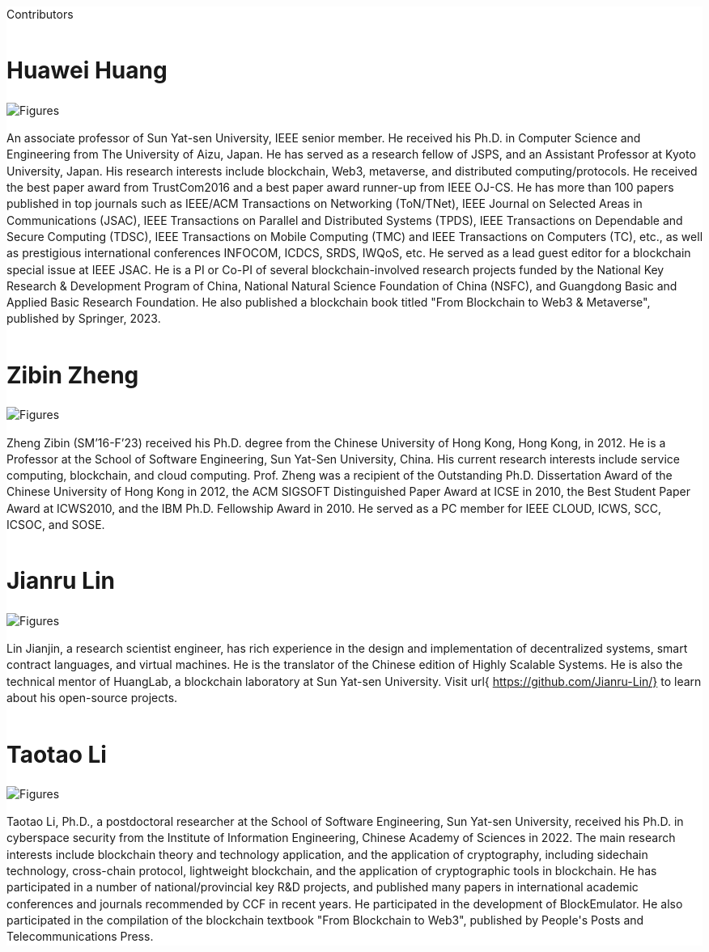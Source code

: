 Contributors

# Huawei Huang

<div algin=left><img src="./contributors/huawei.png" width=200 alt="Figures"></div>

An associate professor of Sun Yat-sen University, IEEE senior member. He received his Ph.D. in Computer Science and Engineering from The University of Aizu, Japan. He has served as a research fellow of JSPS, and an Assistant Professor at Kyoto University, Japan. His research interests include blockchain, Web3, metaverse, and distributed computing/protocols. He received the best paper award from TrustCom2016 and a best paper award runner-up from IEEE OJ-CS. He has more than 100 papers published in top journals such as IEEE/ACM Transactions on Networking (ToN/TNet), IEEE Journal on Selected Areas in Communications (JSAC), IEEE Transactions on Parallel and Distributed Systems (TPDS), IEEE Transactions on Dependable and Secure Computing (TDSC), IEEE Transactions on Mobile Computing (TMC) and IEEE Transactions on Computers (TC), etc., as well as prestigious international conferences INFOCOM, ICDCS, SRDS, IWQoS, etc. He served as a lead guest editor for a blockchain special issue at IEEE JSAC. He is a PI or Co-PI of several blockchain-involved research projects funded by the National Key Research & Development Program of China, National Natural Science Foundation of China (NSFC), and Guangdong Basic and Applied Basic Research Foundation. He also published a blockchain book titled "From Blockchain to Web3 & Metaverse", published by Springer, 2023.

# Zibin Zheng

<div algin=left><img src="./contributors/zibin.png" width=200 alt="Figures"></div>

Zheng Zibin (SM’16-F’23) received his Ph.D. degree from the Chinese University of Hong Kong, Hong Kong, in 2012. He is a Professor at the School of Software Engineering, Sun Yat-Sen University, China. His current research interests include service computing, blockchain, and cloud computing. Prof. Zheng was a recipient of the Outstanding Ph.D. Dissertation Award of the Chinese University of Hong Kong in 2012, the ACM SIGSOFT Distinguished Paper Award at ICSE in 2010, the Best Student Paper Award at ICWS2010, and the IBM Ph.D. Fellowship Award in 2010. He served as a PC member for IEEE CLOUD, ICWS, SCC, ICSOC, and SOSE.

# Jianru Lin

<div algin=left><img src="./contributors/Jianru.png" width=200 alt="Figures"></div>

Lin Jianjin, a research scientist engineer, has rich experience in the design and implementation of decentralized systems, smart contract languages, and virtual machines. He is the translator of the Chinese edition of Highly Scalable Systems. He is also the technical mentor of HuangLab, a blockchain laboratory at Sun Yat-sen University. Visit url{ https://github.com/Jianru-Lin/} to learn about his open-source projects.

# Taotao Li

<div algin=left><img src="./contributors/taotao.png" width=200 alt="Figures"></div>

Taotao Li, Ph.D., a postdoctoral researcher at the School of Software Engineering, Sun Yat-sen University, received his Ph.D. in cyberspace security from the Institute of Information Engineering, Chinese Academy of Sciences in 2022. The main research interests include blockchain theory and technology application, and the application of cryptography, including sidechain technology, cross-chain protocol, lightweight blockchain, and the application of cryptographic tools in blockchain. He has participated in a number of national/provincial key R&D projects, and published many papers in international academic conferences and journals recommended by CCF in recent years. He participated in the development of BlockEmulator.  He also participated in the compilation of the blockchain textbook "From Blockchain to Web3", published by People's Posts and Telecommunications Press.
